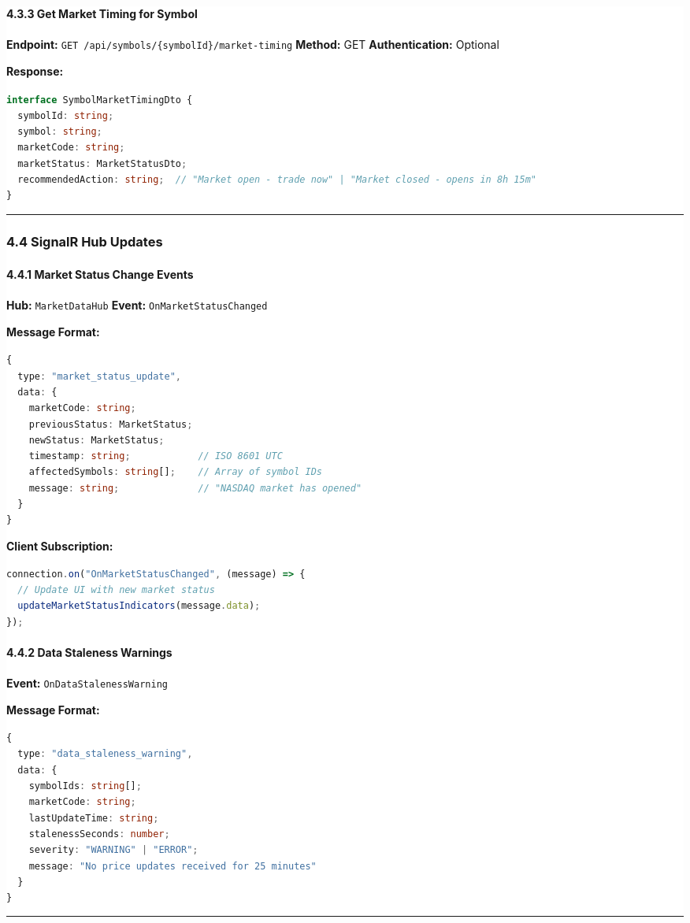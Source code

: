#### 4.3.3 Get Market Timing for Symbol

**Endpoint:** `GET /api/symbols/{symbolId}/market-timing`
**Method:** GET
**Authentication:** Optional

**Response:**
```typescript
interface SymbolMarketTimingDto {
  symbolId: string;
  symbol: string;
  marketCode: string;
  marketStatus: MarketStatusDto;
  recommendedAction: string;  // "Market open - trade now" | "Market closed - opens in 8h 15m"
}
```

---

### 4.4 SignalR Hub Updates

#### 4.4.1 Market Status Change Events

**Hub:** `MarketDataHub`
**Event:** `OnMarketStatusChanged`

**Message Format:**
```typescript
{
  type: "market_status_update",
  data: {
    marketCode: string;
    previousStatus: MarketStatus;
    newStatus: MarketStatus;
    timestamp: string;            // ISO 8601 UTC
    affectedSymbols: string[];    // Array of symbol IDs
    message: string;              // "NASDAQ market has opened"
  }
}
```

**Client Subscription:**
```typescript
connection.on("OnMarketStatusChanged", (message) => {
  // Update UI with new market status
  updateMarketStatusIndicators(message.data);
});
```

#### 4.4.2 Data Staleness Warnings

**Event:** `OnDataStalenessWarning`

**Message Format:**
```typescript
{
  type: "data_staleness_warning",
  data: {
    symbolIds: string[];
    marketCode: string;
    lastUpdateTime: string;
    stalenessSeconds: number;
    severity: "WARNING" | "ERROR";
    message: "No price updates received for 25 minutes"
  }
}
```

---